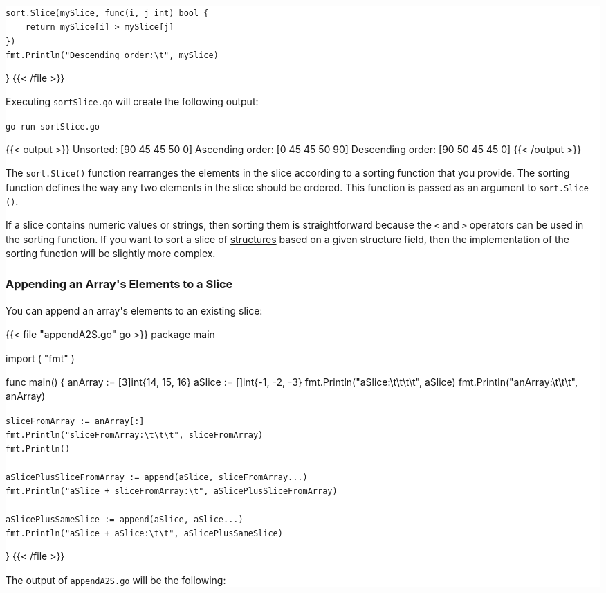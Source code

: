     sort.Slice(mySlice, func(i, j int) bool {
        return mySlice[i] > mySlice[j]
    })
    fmt.Println("Descending order:\t", mySlice)
}
{{< /file >}}

Executing `sortSlice.go` will create the following output:

    go run sortSlice.go

{{< output >}}
Unsorted:                [90 45 45 50 0]
Ascending order:         [0 45 45 50 90]
Descending order:        [90 50 45 45 0]
{{< /output >}}

The `sort.Slice()` function rearranges the elements in the slice according to a sorting function that you provide. The sorting function defines the way any two elements in the slice should be ordered. This function is passed as an argument to `sort.Slice()`.

If a slice contains numeric values or strings, then sorting them is straightforward because the `<` and `>` operators can be used in the sorting function. If you want to sort a slice of [structures](/docs/guides/go-structures/) based on a given structure field, then the implementation of the sorting function will be slightly more complex.

### Appending an Array's Elements to a Slice

You can append an array's elements to an existing slice:

{{< file "appendA2S.go" go >}}
package main

import (
    "fmt"
)

func main() {
    anArray := [3]int{14, 15, 16}
    aSlice := []int{-1, -2, -3}
    fmt.Println("aSlice:\t\t\t\t", aSlice)
    fmt.Println("anArray:\t\t\t", anArray)

    sliceFromArray := anArray[:]
    fmt.Println("sliceFromArray:\t\t\t", sliceFromArray)
    fmt.Println()

    aSlicePlusSliceFromArray := append(aSlice, sliceFromArray...)
    fmt.Println("aSlice + sliceFromArray:\t", aSlicePlusSliceFromArray)

    aSlicePlusSameSlice := append(aSlice, aSlice...)
    fmt.Println("aSlice + aSlice:\t\t", aSlicePlusSameSlice)
}
{{< /file >}}

The output of `appendA2S.go` will be the following:
